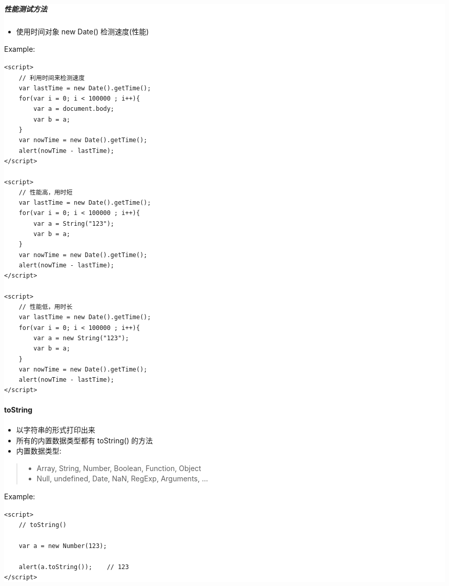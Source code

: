 ##### 性能测试方法
+ 使用时间对象 new Date() 检测速度(性能)

Example:
```
<script>
    // 利用时间来检测速度
    var lastTime = new Date().getTime();
    for(var i = 0; i < 100000 ; i++){
        var a = document.body;
        var b = a;
    }
    var nowTime = new Date().getTime();
    alert(nowTime - lastTime);
</script>

<script>
    // 性能高，用时短
    var lastTime = new Date().getTime();
    for(var i = 0; i < 100000 ; i++){
        var a = String("123");
        var b = a;
    }
    var nowTime = new Date().getTime();
    alert(nowTime - lastTime);
</script>

<script>
    // 性能低，用时长
    var lastTime = new Date().getTime();
    for(var i = 0; i < 100000 ; i++){
        var a = new String("123");
        var b = a;
    }
    var nowTime = new Date().getTime();
    alert(nowTime - lastTime);
</script>
```

#### toString 
+ 以字符串的形式打印出来
+ 所有的内置数据类型都有 toString() 的方法
+ 内置数据类型:
> + Array, String, Number, Boolean, Function, Object
> + Null, undefined, Date, NaN, RegExp, Arguments, ...

Example:
```
<script>
    // toString()

    var a = new Number(123);

    alert(a.toString());    // 123
</script>
```
